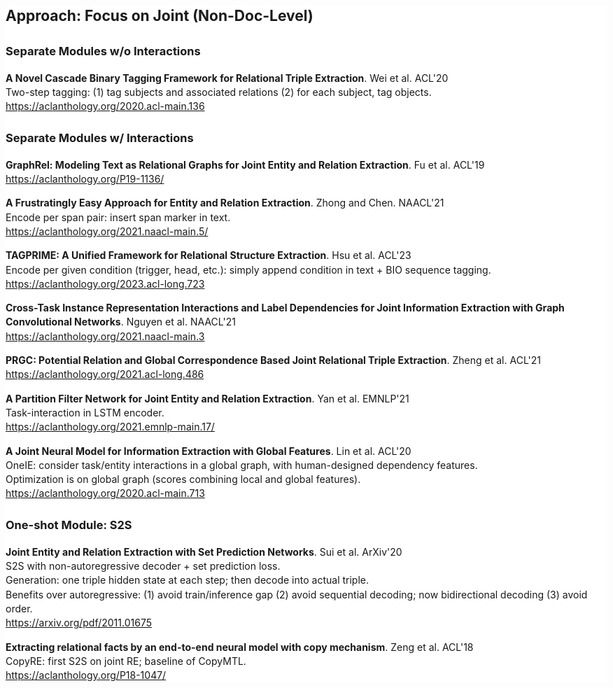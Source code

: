 ## Approach: Focus on Joint (Non-Doc-Level)

### Separate Modules w/o Interactions

**A Novel Cascade Binary Tagging Framework for Relational Triple Extraction**. Wei et al. ACL'20\
Two-step tagging: (1) tag subjects and associated relations (2) for each subject, tag objects.\
<https://aclanthology.org/2020.acl-main.136>

### Separate Modules w/ Interactions

**GraphRel: Modeling Text as Relational Graphs for Joint Entity and Relation Extraction**. Fu et al. ACL'19\
<https://aclanthology.org/P19-1136/>

**A Frustratingly Easy Approach for Entity and Relation Extraction**. Zhong and Chen. NAACL'21\
Encode per span pair: insert span marker in text.\
<https://aclanthology.org/2021.naacl-main.5/>

**TAGPRIME: A Unified Framework for Relational Structure Extraction**. Hsu et al. ACL'23\
Encode per given condition (trigger, head, etc.): simply append condition in text + BIO sequence tagging.\
<https://aclanthology.org/2023.acl-long.723>

**Cross-Task Instance Representation Interactions and Label Dependencies for Joint Information Extraction with Graph
Convolutional Networks**. Nguyen et al. NAACL'21\
<https://aclanthology.org/2021.naacl-main.3>

**PRGC: Potential Relation and Global Correspondence Based Joint Relational Triple Extraction**. Zheng et al. ACL'21\
<https://aclanthology.org/2021.acl-long.486>

**A Partition Filter Network for Joint Entity and Relation Extraction**. Yan et al. EMNLP'21\
Task-interaction in LSTM encoder.\
<https://aclanthology.org/2021.emnlp-main.17/>

**A Joint Neural Model for Information Extraction with Global Features**. Lin et al. ACL'20\
OneIE: consider task/entity interactions in a global graph, with human-designed dependency features.\
Optimization is on global graph (scores combining local and global features).\
<https://aclanthology.org/2020.acl-main.713>

### One-shot Module: S2S

**Joint Entity and Relation Extraction with Set Prediction Networks**. Sui et al. ArXiv'20\
S2S with non-autoregressive decoder + set prediction loss.\
Generation: one triple hidden state at each step; then decode into actual triple.\
Benefits over autoregressive: (1) avoid train/inference gap (2) avoid sequential decoding; now bidirectional decoding (3) avoid order.\
<https://arxiv.org/pdf/2011.01675>

**Extracting relational facts by an end-to-end neural model with copy mechanism**. Zeng et al. ACL'18\
CopyRE: first S2S on joint RE; baseline of CopyMTL.\
<https://aclanthology.org/P18-1047/>
